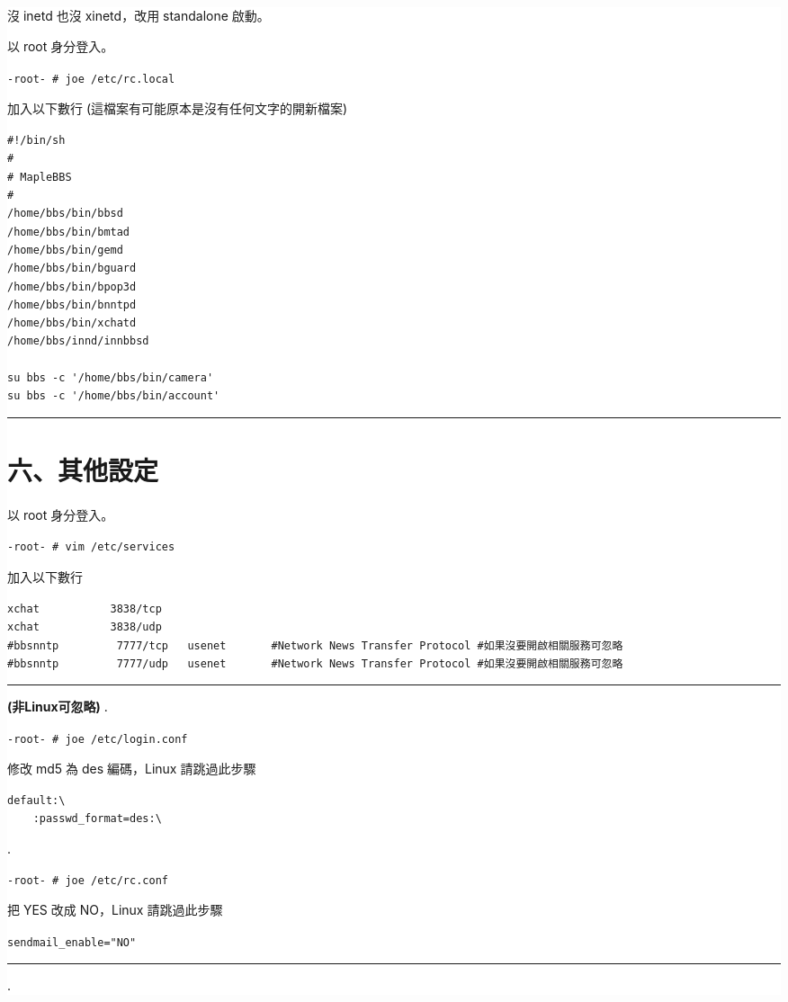 沒 inetd 也沒 xinetd，改用 standalone 啟動。

以 root 身分登入。

    -root- # joe /etc/rc.local

加入以下數行 (這檔案有可能原本是沒有任何文字的開新檔案)

    #!/bin/sh
    #
    # MapleBBS
    #
    /home/bbs/bin/bbsd
    /home/bbs/bin/bmtad
    /home/bbs/bin/gemd
    /home/bbs/bin/bguard
    /home/bbs/bin/bpop3d
    /home/bbs/bin/bnntpd
    /home/bbs/bin/xchatd
    /home/bbs/innd/innbbsd

    su bbs -c '/home/bbs/bin/camera'
    su bbs -c '/home/bbs/bin/account'
***

# 六、其他設定

以 root 身分登入。

    -root- # vim /etc/services

加入以下數行

    xchat           3838/tcp
    xchat           3838/udp
    #bbsnntp         7777/tcp   usenet       #Network News Transfer Protocol #如果沒要開啟相關服務可忽略
    #bbsnntp         7777/udp   usenet       #Network News Transfer Protocol #如果沒要開啟相關服務可忽略

***
**(非Linux可忽略)**
.

    -root- # joe /etc/login.conf

修改 md5 為 des 編碼，Linux 請跳過此步驟

    default:\
        :passwd_format=des:\

.

    -root- # joe /etc/rc.conf

把 YES 改成 NO，Linux 請跳過此步驟

    sendmail_enable="NO"
***
.
